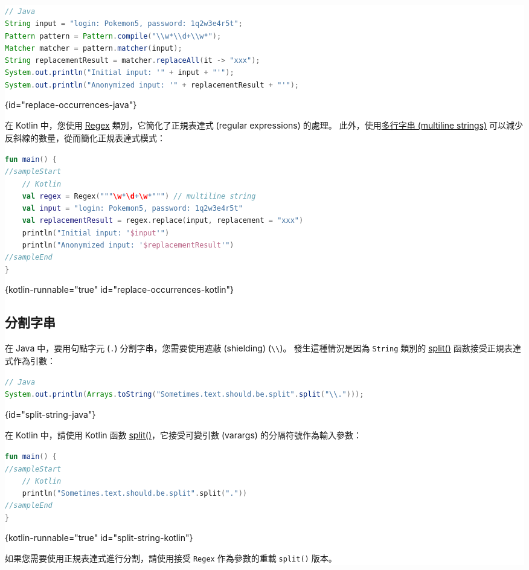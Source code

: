 ```java
// Java
String input = "login: Pokemon5, password: 1q2w3e4r5t";
Pattern pattern = Pattern.compile("\\w*\\d+\\w*");
Matcher matcher = pattern.matcher(input);
String replacementResult = matcher.replaceAll(it -> "xxx");
System.out.println("Initial input: '" + input + "'");
System.out.println("Anonymized input: '" + replacementResult + "'");
```
{id="replace-occurrences-java"}

在 Kotlin 中，您使用 [Regex](https://kotlinlang.org/api/latest/jvm/stdlib/kotlin.text/-regex/) 類別，它簡化了正規表達式 (regular expressions) 的處理。
此外，使用[多行字串 (multiline strings)](strings.md#multiline-strings) 可以減少反斜線的數量，從而簡化正規表達式模式：

```kotlin
fun main() {
//sampleStart
    // Kotlin
    val regex = Regex("""\w*\d+\w*""") // multiline string
    val input = "login: Pokemon5, password: 1q2w3e4r5t"
    val replacementResult = regex.replace(input, replacement = "xxx")
    println("Initial input: '$input'")
    println("Anonymized input: '$replacementResult'")
//sampleEnd
}
```
{kotlin-runnable="true" id="replace-occurrences-kotlin"}

## 分割字串

在 Java 中，要用句點字元 (`.`) 分割字串，您需要使用遮蔽 (shielding) (`\\`)。
發生這種情況是因為 `String` 類別的 [split()](https://docs.oracle.com/en/java/javase/11/docs/api/java.base/java/lang/String.html#split(java.lang.String)) 函數接受正規表達式作為引數：

```java
// Java
System.out.println(Arrays.toString("Sometimes.text.should.be.split".split("\\.")));
```
{id="split-string-java"}

在 Kotlin 中，請使用 Kotlin 函數 [split()](https://kotlinlang.org/api/latest/jvm/stdlib/kotlin.text/split.html)，它接受可變引數 (varargs) 的分隔符號作為輸入參數：

```kotlin
fun main() {
//sampleStart
    // Kotlin
    println("Sometimes.text.should.be.split".split("."))
//sampleEnd
}
```
{kotlin-runnable="true" id="split-string-kotlin"}

如果您需要使用正規表達式進行分割，請使用接受 `Regex` 作為參數的重載 `split()` 版本。
